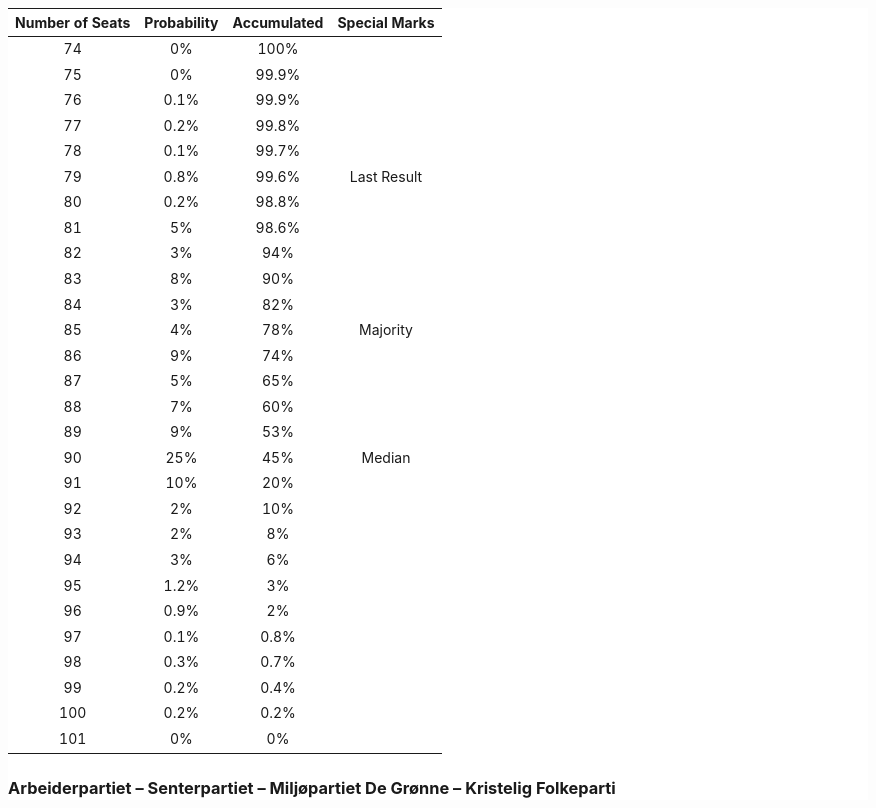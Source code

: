 | Number of Seats | Probability | Accumulated | Special Marks |
|:---------------:|:-----------:|:-----------:|:-------------:|
| 74 | 0% | 100% |  |
| 75 | 0% | 99.9% |  |
| 76 | 0.1% | 99.9% |  |
| 77 | 0.2% | 99.8% |  |
| 78 | 0.1% | 99.7% |  |
| 79 | 0.8% | 99.6% | Last Result |
| 80 | 0.2% | 98.8% |  |
| 81 | 5% | 98.6% |  |
| 82 | 3% | 94% |  |
| 83 | 8% | 90% |  |
| 84 | 3% | 82% |  |
| 85 | 4% | 78% | Majority |
| 86 | 9% | 74% |  |
| 87 | 5% | 65% |  |
| 88 | 7% | 60% |  |
| 89 | 9% | 53% |  |
| 90 | 25% | 45% | Median |
| 91 | 10% | 20% |  |
| 92 | 2% | 10% |  |
| 93 | 2% | 8% |  |
| 94 | 3% | 6% |  |
| 95 | 1.2% | 3% |  |
| 96 | 0.9% | 2% |  |
| 97 | 0.1% | 0.8% |  |
| 98 | 0.3% | 0.7% |  |
| 99 | 0.2% | 0.4% |  |
| 100 | 0.2% | 0.2% |  |
| 101 | 0% | 0% |  |

### Arbeiderpartiet – Senterpartiet – Miljøpartiet De Grønne – Kristelig Folkeparti
